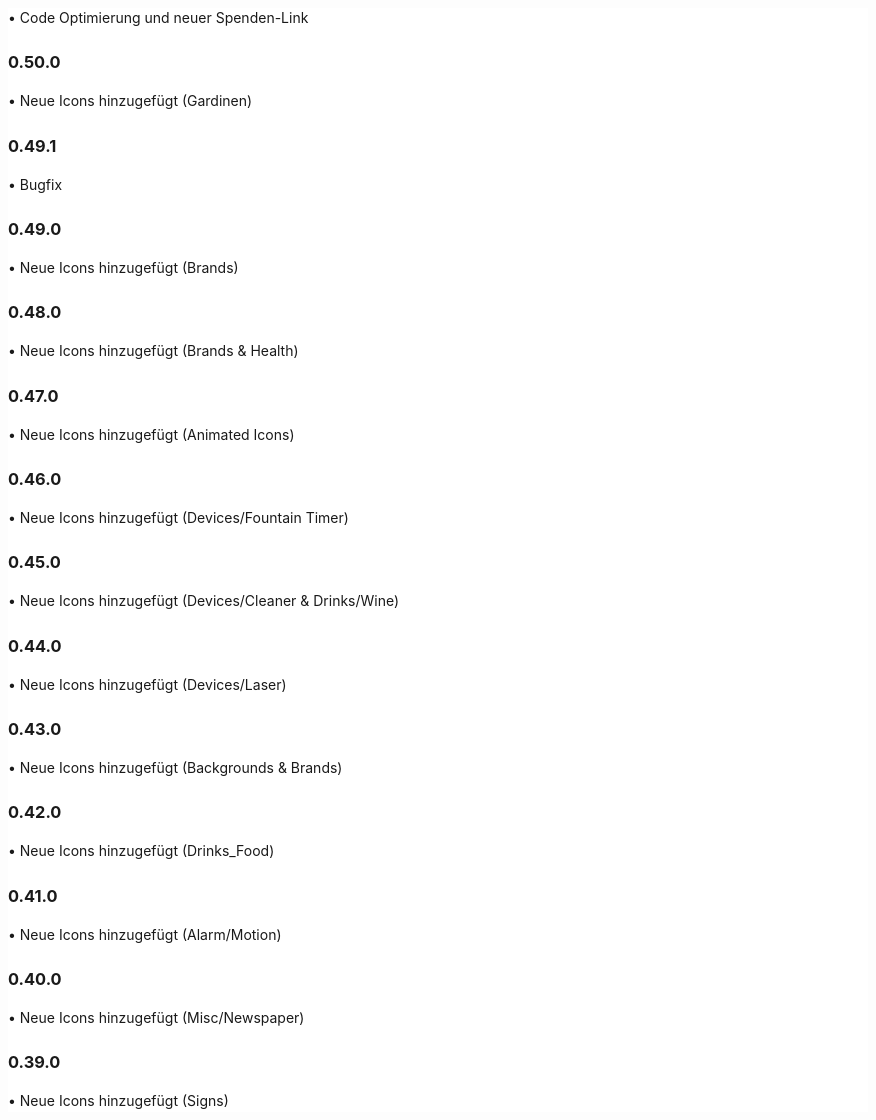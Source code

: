 • Code Optimierung und neuer Spenden-Link

### 0.50.0

• Neue Icons hinzugefügt (Gardinen)

### 0.49.1

• Bugfix

### 0.49.0

• Neue Icons hinzugefügt (Brands)

### 0.48.0

• Neue Icons hinzugefügt (Brands & Health)

### 0.47.0

• Neue Icons hinzugefügt (Animated Icons)

### 0.46.0

• Neue Icons hinzugefügt (Devices/Fountain Timer)

### 0.45.0

• Neue Icons hinzugefügt (Devices/Cleaner & Drinks/Wine)

### 0.44.0

• Neue Icons hinzugefügt (Devices/Laser)

### 0.43.0

• Neue Icons hinzugefügt (Backgrounds & Brands)

### 0.42.0

• Neue Icons hinzugefügt (Drinks_Food)

### 0.41.0

• Neue Icons hinzugefügt (Alarm/Motion)

### 0.40.0

• Neue Icons hinzugefügt (Misc/Newspaper)

### 0.39.0

• Neue Icons hinzugefügt (Signs)

